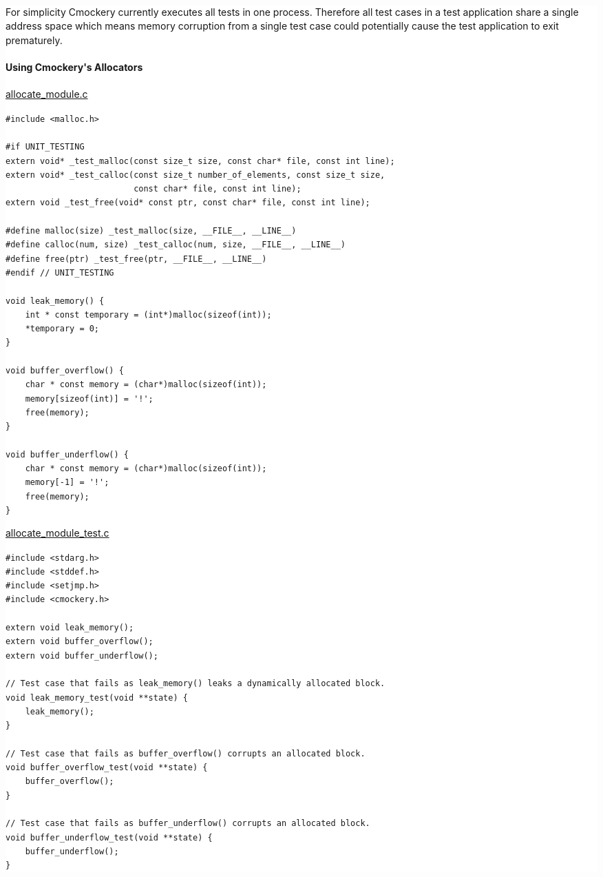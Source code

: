 For simplicity Cmockery currently executes all tests in one process.
Therefore all test cases in a test application share a single address space
which means memory corruption from a single test case could potentially cause
the test application to exit prematurely.

#### <a name="UsingCmockerysAllocators"></a>Using Cmockery's Allocators

[allocate_module.c](src/example/allocate_module.c)
~~~
#include <malloc.h>

#if UNIT_TESTING
extern void* _test_malloc(const size_t size, const char* file, const int line);
extern void* _test_calloc(const size_t number_of_elements, const size_t size, 
                          const char* file, const int line);
extern void _test_free(void* const ptr, const char* file, const int line);

#define malloc(size) _test_malloc(size, __FILE__, __LINE__)
#define calloc(num, size) _test_calloc(num, size, __FILE__, __LINE__)
#define free(ptr) _test_free(ptr, __FILE__, __LINE__)
#endif // UNIT_TESTING

void leak_memory() {
    int * const temporary = (int*)malloc(sizeof(int));
    *temporary = 0;
}

void buffer_overflow() {
    char * const memory = (char*)malloc(sizeof(int));
    memory[sizeof(int)] = '!';
    free(memory);
}

void buffer_underflow() {
    char * const memory = (char*)malloc(sizeof(int));
    memory[-1] = '!';
    free(memory);
}
~~~
[allocate_module_test.c](src/example/allocate_module_test.c)
~~~
#include <stdarg.h>
#include <stddef.h>
#include <setjmp.h>
#include <cmockery.h>

extern void leak_memory();
extern void buffer_overflow();
extern void buffer_underflow();

// Test case that fails as leak_memory() leaks a dynamically allocated block.
void leak_memory_test(void **state) {
    leak_memory();
}

// Test case that fails as buffer_overflow() corrupts an allocated block.
void buffer_overflow_test(void **state) {
    buffer_overflow();
}

// Test case that fails as buffer_underflow() corrupts an allocated block.
void buffer_underflow_test(void **state) {
    buffer_underflow();
}
~~~